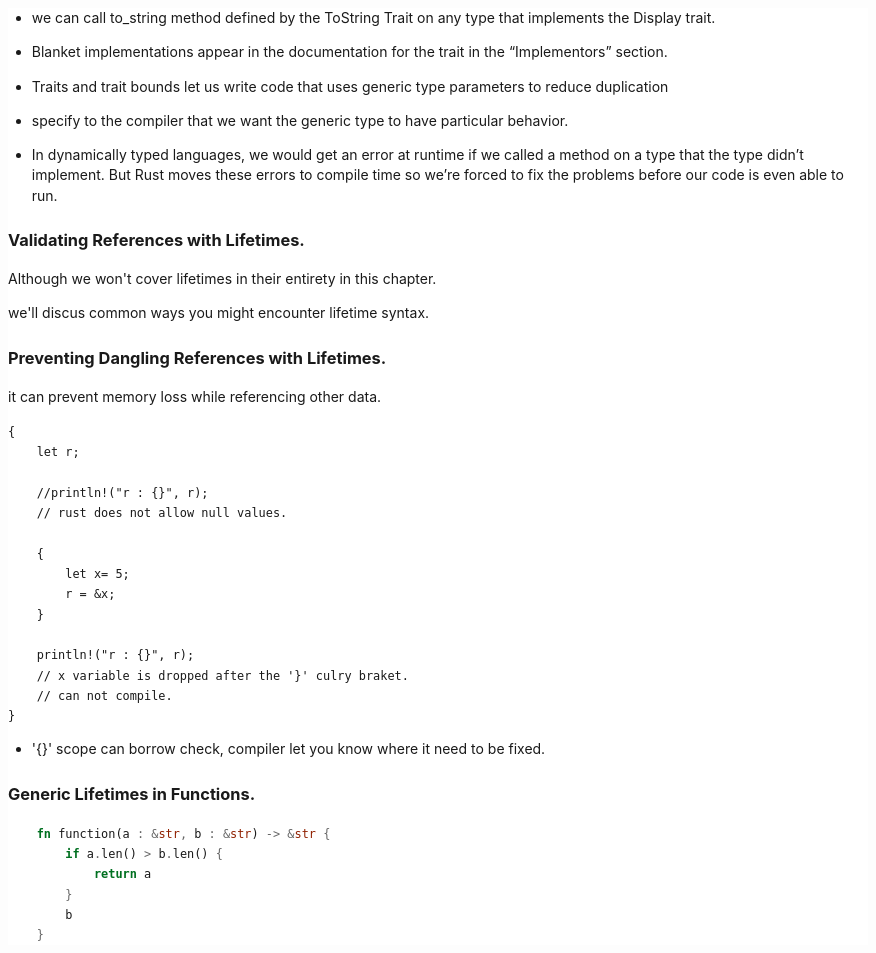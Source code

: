 * we can call to_string method defined by the ToString Trait on any type that implements the Display trait. 


* Blanket implementations appear in the documentation for the trait in the “Implementors” section.

* Traits and trait bounds let us write code that uses generic type parameters to reduce duplication

* specify to the compiler that we want the generic type to have particular behavior.

* In dynamically typed languages, we would get an error at runtime if we called a method on a type that the type didn’t implement. But Rust moves these errors to compile time so we’re forced to fix the problems before our code is even able to run.



### Validating References with Lifetimes. 

Although we won't cover lifetimes in their entirety in this chapter. 

we'll discus common ways you might encounter lifetime syntax. 


### Preventing Dangling References with Lifetimes. 

it can prevent memory loss while referencing other data. 


```rust, runable, editable
{
	let r; 

	//println!("r : {}", r); 
	// rust does not allow null values. 
	
	{
		let x= 5; 
		r = &x;
	}
	
	println!("r : {}", r);
	// x variable is dropped after the '}' culry braket. 
	// can not compile.
}
```


* '{}' scope can borrow check, compiler let you know where it need to be fixed. 

### Generic Lifetimes in Functions. 

```rs 
	fn function(a : &str, b : &str) -> &str {
		if a.len() > b.len() {
			return a
		}
		b	
	}
```
